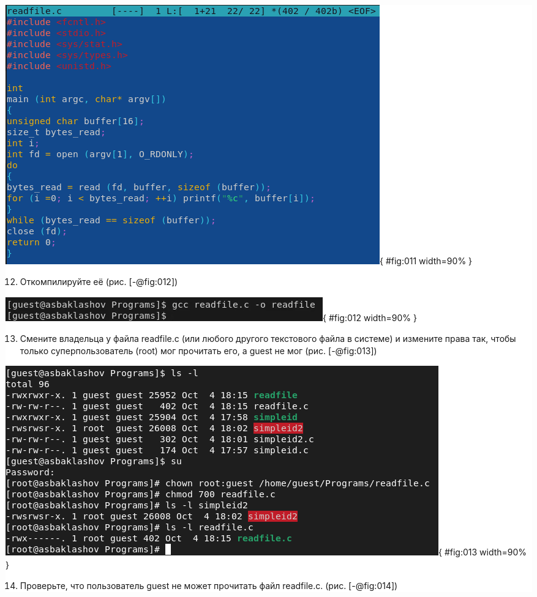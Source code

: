 ![readfile.c](image/11.png){ #fig:011 width=90% }

12. Откомпилируйте её (рис. [-@fig:012])

![Compile](image/27.png){ #fig:012 width=90% }

13. Смените владельца у файла readfile.c (или любого другого текстового файла в системе) и измените права так, чтобы только суперпользователь (root) мог прочитать его, a guest не мог (рис. [-@fig:013])

![Смена владельца](image/12.png){ #fig:013 width=90% }

14. Проверьте, что пользователь guest не может прочитать файл readfile.c. (рис. [-@fig:014])
